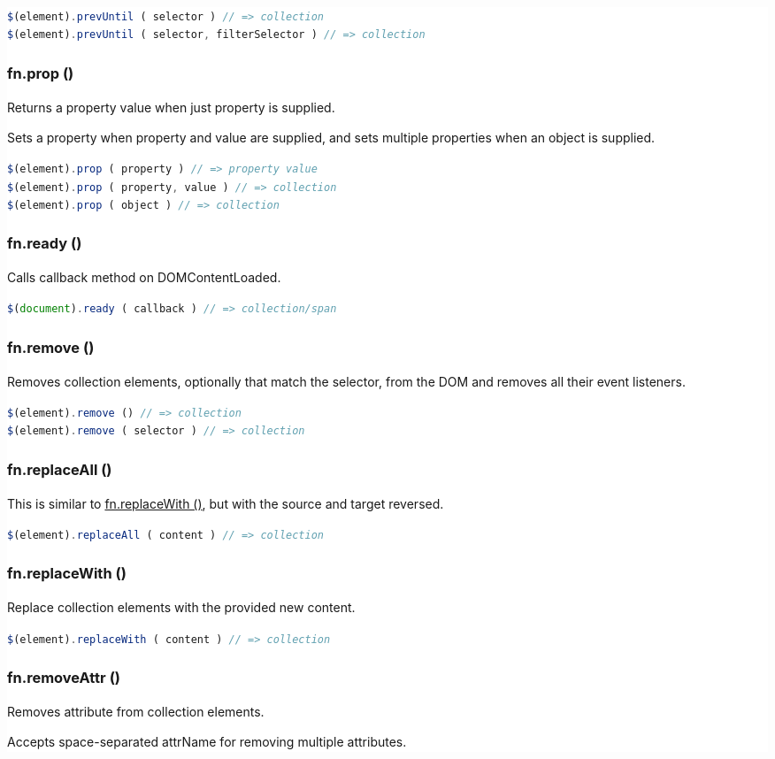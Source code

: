 ```js
$(element).prevUntil ( selector ) // => collection
$(element).prevUntil ( selector, filterSelector ) // => collection
```

### fn.prop ()

Returns a property value when just property is supplied.

Sets a property when property and value are supplied, and sets multiple properties when an object is supplied.

```js
$(element).prop ( property ) // => property value
$(element).prop ( property, value ) // => collection
$(element).prop ( object ) // => collection
```

### fn.ready ()

Calls callback method on DOMContentLoaded.

```js
$(document).ready ( callback ) // => collection/span
```

### fn.remove ()

Removes collection elements, optionally that match the selector, from the DOM and removes all their event listeners.

```js
$(element).remove () // => collection
$(element).remove ( selector ) // => collection
```

### fn.replaceAll ()

This is similar to [fn.replaceWith ()](#fnreplacewith-), but with the source and target reversed.

```js
$(element).replaceAll ( content ) // => collection
```

### fn.replaceWith ()

Replace collection elements with the provided new content.

```js
$(element).replaceWith ( content ) // => collection
```

### fn.removeAttr ()

Removes attribute from collection elements.

Accepts space-separated attrName for removing multiple attributes.
